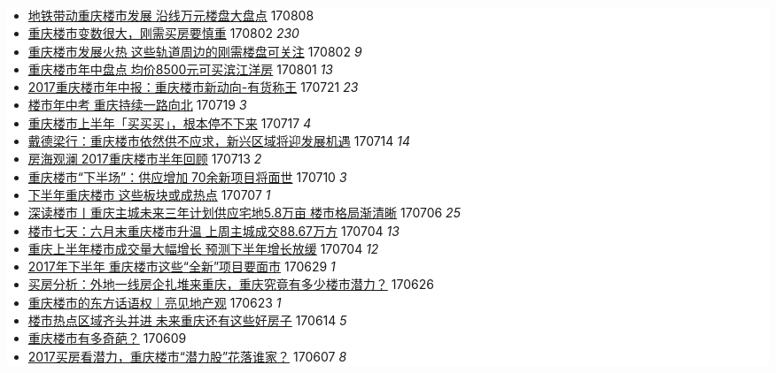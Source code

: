 - [地铁带动重庆楼市发展 沿线万元楼盘大盘点](http://jkwz.applinzi.com/ittc/6999398493410821136.html#%E5%9C%B0%E9%93%81%E5%B8%A6%E5%8A%A8%E9%87%8D%E5%BA%86%E6%A5%BC%E5%B8%82%E5%8F%91%E5%B1%95+%E6%B2%BF%E7%BA%BF%E4%B8%87%E5%85%83%E6%A5%BC%E7%9B%98%E5%A4%A7%E7%9B%98%E7%82%B9) 170808  
- [重庆楼市变数很大，刚需买房要慎重](http://jkwz.applinzi.com/ittc/6997319830209037329.html#%E9%87%8D%E5%BA%86%E6%A5%BC%E5%B8%82%E5%8F%98%E6%95%B0%E5%BE%88%E5%A4%A7%EF%BC%8C%E5%88%9A%E9%9C%80%E4%B9%B0%E6%88%BF%E8%A6%81%E6%85%8E%E9%87%8D) 170802 *230* 
- [重庆楼市发展火热 这些轨道周边的刚需楼盘可关注](http://jkwz.applinzi.com/ittc/6997259291562869776.html#%E9%87%8D%E5%BA%86%E6%A5%BC%E5%B8%82%E5%8F%91%E5%B1%95%E7%81%AB%E7%83%AD+%E8%BF%99%E4%BA%9B%E8%BD%A8%E9%81%93%E5%91%A8%E8%BE%B9%E7%9A%84%E5%88%9A%E9%9C%80%E6%A5%BC%E7%9B%98%E5%8F%AF%E5%85%B3%E6%B3%A8) 170802 *9* 
- [重庆楼市年中盘点 均价8500元可买滨江洋房](http://jkwz.applinzi.com/ittc/6996619388219032593.html#%E9%87%8D%E5%BA%86%E6%A5%BC%E5%B8%82%E5%B9%B4%E4%B8%AD%E7%9B%98%E7%82%B9+%E5%9D%87%E4%BB%B78500%E5%85%83%E5%8F%AF%E4%B9%B0%E6%BB%A8%E6%B1%9F%E6%B4%8B%E6%88%BF) 170801 *13* 
- [2017重庆楼市年中报：重庆楼市新动向-有货称王](http://jkwz.applinzi.com/ittc/6992534633441657872.html#2017%E9%87%8D%E5%BA%86%E6%A5%BC%E5%B8%82%E5%B9%B4%E4%B8%AD%E6%8A%A5%EF%BC%9A%E9%87%8D%E5%BA%86%E6%A5%BC%E5%B8%82%E6%96%B0%E5%8A%A8%E5%90%91-%E6%9C%89%E8%B4%A7%E7%A7%B0%E7%8E%8B) 170721 *23* 
- [楼市年中考 重庆持续一路向北](http://jkwz.applinzi.com/ittc/6992016802291647504.html#%E6%A5%BC%E5%B8%82%E5%B9%B4%E4%B8%AD%E8%80%83+%E9%87%8D%E5%BA%86%E6%8C%81%E7%BB%AD%E4%B8%80%E8%B7%AF%E5%90%91%E5%8C%97) 170719 *3* 
- [重庆楼市上半年「买买买」，根本停不下来](http://jkwz.applinzi.com/ittc/6991200625982178320.html#%E9%87%8D%E5%BA%86%E6%A5%BC%E5%B8%82%E4%B8%8A%E5%8D%8A%E5%B9%B4%E3%80%8C%E4%B9%B0%E4%B9%B0%E4%B9%B0%E3%80%8D%EF%BC%8C%E6%A0%B9%E6%9C%AC%E5%81%9C%E4%B8%8D%E4%B8%8B%E6%9D%A5) 170717 *4* 
- [戴德梁行：重庆楼市依然供不应求，新兴区域将迎发展机遇](http://jkwz.applinzi.com/ittc/6990131281109976081.html#%E6%88%B4%E5%BE%B7%E6%A2%81%E8%A1%8C%EF%BC%9A%E9%87%8D%E5%BA%86%E6%A5%BC%E5%B8%82%E4%BE%9D%E7%84%B6%E4%BE%9B%E4%B8%8D%E5%BA%94%E6%B1%82%EF%BC%8C%E6%96%B0%E5%85%B4%E5%8C%BA%E5%9F%9F%E5%B0%86%E8%BF%8E%E5%8F%91%E5%B1%95%E6%9C%BA%E9%81%87) 170714 *14* 
- [房海观澜 2017重庆楼市半年回顾](http://jkwz.applinzi.com/ittc/6989812012987991056.html#%E6%88%BF%E6%B5%B7%E8%A7%82%E6%BE%9C+2017%E9%87%8D%E5%BA%86%E6%A5%BC%E5%B8%82%E5%8D%8A%E5%B9%B4%E5%9B%9E%E9%A1%BE) 170713 *2* 
- [重庆楼市“下半场”：供应增加 70余新项目将面世](http://jkwz.applinzi.com/ittc/6988484062728422161.html#%E9%87%8D%E5%BA%86%E6%A5%BC%E5%B8%82%E2%80%9C%E4%B8%8B%E5%8D%8A%E5%9C%BA%E2%80%9D%EF%BC%9A%E4%BE%9B%E5%BA%94%E5%A2%9E%E5%8A%A0+70%E4%BD%99%E6%96%B0%E9%A1%B9%E7%9B%AE%E5%B0%86%E9%9D%A2%E4%B8%96) 170710 *3* 
- [下半年重庆楼市 这些板块或成热点](http://jkwz.applinzi.com/ittc/6987459005637985297.html#%E4%B8%8B%E5%8D%8A%E5%B9%B4%E9%87%8D%E5%BA%86%E6%A5%BC%E5%B8%82+%E8%BF%99%E4%BA%9B%E6%9D%BF%E5%9D%97%E6%88%96%E6%88%90%E7%83%AD%E7%82%B9) 170707 *1* 
- [深读楼市丨重庆主城未来三年计划供应宅地5.8万亩 楼市格局渐清晰](http://jkwz.applinzi.com/ittc/6987132775554352145.html#%E6%B7%B1%E8%AF%BB%E6%A5%BC%E5%B8%82%E4%B8%A8%E9%87%8D%E5%BA%86%E4%B8%BB%E5%9F%8E%E6%9C%AA%E6%9D%A5%E4%B8%89%E5%B9%B4%E8%AE%A1%E5%88%92%E4%BE%9B%E5%BA%94%E5%AE%85%E5%9C%B05.8%E4%B8%87%E4%BA%A9+%E6%A5%BC%E5%B8%82%E6%A0%BC%E5%B1%80%E6%B8%90%E6%B8%85%E6%99%B0) 170706 *25* 
- [楼市七天：六月末重庆楼市升温 上周主城成交88.67万方](http://jkwz.applinzi.com/ittc/6986490211004318724.html#%E6%A5%BC%E5%B8%82%E4%B8%83%E5%A4%A9%EF%BC%9A%E5%85%AD%E6%9C%88%E6%9C%AB%E9%87%8D%E5%BA%86%E6%A5%BC%E5%B8%82%E5%8D%87%E6%B8%A9+%E4%B8%8A%E5%91%A8%E4%B8%BB%E5%9F%8E%E6%88%90%E4%BA%A488.67%E4%B8%87%E6%96%B9) 170704 *13* 
- [重庆上半年楼市成交量大幅增长 预测下半年增长放缓](http://jkwz.applinzi.com/ittc/6986478747401061380.html#%E9%87%8D%E5%BA%86%E4%B8%8A%E5%8D%8A%E5%B9%B4%E6%A5%BC%E5%B8%82%E6%88%90%E4%BA%A4%E9%87%8F%E5%A4%A7%E5%B9%85%E5%A2%9E%E9%95%BF+%E9%A2%84%E6%B5%8B%E4%B8%8B%E5%8D%8A%E5%B9%B4%E5%A2%9E%E9%95%BF%E6%94%BE%E7%BC%93) 170704 *12* 
- [2017年下半年 重庆楼市这些“全新”项目要面市](http://jkwz.applinzi.com/ittc/6984630112963003397.html#2017%E5%B9%B4%E4%B8%8B%E5%8D%8A%E5%B9%B4+%E9%87%8D%E5%BA%86%E6%A5%BC%E5%B8%82%E8%BF%99%E4%BA%9B%E2%80%9C%E5%85%A8%E6%96%B0%E2%80%9D%E9%A1%B9%E7%9B%AE%E8%A6%81%E9%9D%A2%E5%B8%82) 170629 *1* 
- [买房分析：外地一线房企扎堆来重庆，重庆究竟有多少楼市潜力？](http://jkwz.applinzi.com/ittc/6983536390972113925.html#%E4%B9%B0%E6%88%BF%E5%88%86%E6%9E%90%EF%BC%9A%E5%A4%96%E5%9C%B0%E4%B8%80%E7%BA%BF%E6%88%BF%E4%BC%81%E6%89%8E%E5%A0%86%E6%9D%A5%E9%87%8D%E5%BA%86%EF%BC%8C%E9%87%8D%E5%BA%86%E7%A9%B6%E7%AB%9F%E6%9C%89%E5%A4%9A%E5%B0%91%E6%A5%BC%E5%B8%82%E6%BD%9C%E5%8A%9B%EF%BC%9F) 170626  
- [重庆楼市的东方话语权｜亮见地产观](http://jkwz.applinzi.com/ittc/6982476448353747972.html#%E9%87%8D%E5%BA%86%E6%A5%BC%E5%B8%82%E7%9A%84%E4%B8%9C%E6%96%B9%E8%AF%9D%E8%AF%AD%E6%9D%83%EF%BD%9C%E4%BA%AE%E8%A7%81%E5%9C%B0%E4%BA%A7%E8%A7%82) 170623 *1* 
- [楼市热点区域齐头并进 未来重庆还有这些好房子](http://jkwz.applinzi.com/ittc/6978991119877538820.html#%E6%A5%BC%E5%B8%82%E7%83%AD%E7%82%B9%E5%8C%BA%E5%9F%9F%E9%BD%90%E5%A4%B4%E5%B9%B6%E8%BF%9B+%E6%9C%AA%E6%9D%A5%E9%87%8D%E5%BA%86%E8%BF%98%E6%9C%89%E8%BF%99%E4%BA%9B%E5%A5%BD%E6%88%BF%E5%AD%90) 170614 *5* 
- [重庆楼市有多奇葩？](http://jkwz.applinzi.com/ittc/6977105649899930628.html#%E9%87%8D%E5%BA%86%E6%A5%BC%E5%B8%82%E6%9C%89%E5%A4%9A%E5%A5%87%E8%91%A9%EF%BC%9F) 170609  
- [2017买房看潜力，重庆楼市“潜力股”花落谁家？](http://jkwz.applinzi.com/ittc/6976450801726653444.html#2017%E4%B9%B0%E6%88%BF%E7%9C%8B%E6%BD%9C%E5%8A%9B%EF%BC%8C%E9%87%8D%E5%BA%86%E6%A5%BC%E5%B8%82%E2%80%9C%E6%BD%9C%E5%8A%9B%E8%82%A1%E2%80%9D%E8%8A%B1%E8%90%BD%E8%B0%81%E5%AE%B6%EF%BC%9F) 170607 *8* 